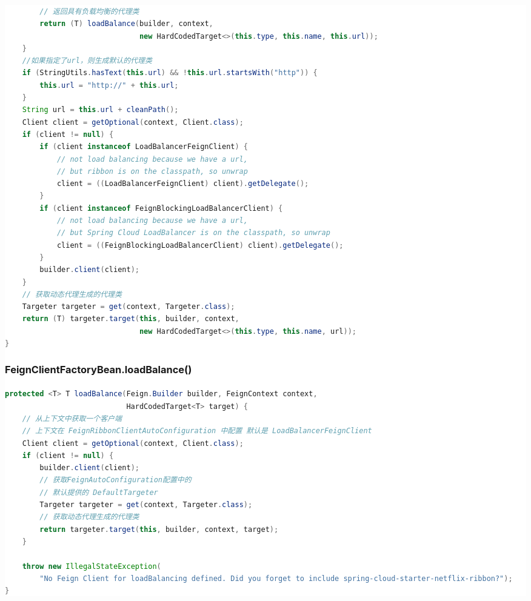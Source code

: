 ```java
        // 返回具有负载均衡的代理类
        return (T) loadBalance(builder, context,
                               new HardCodedTarget<>(this.type, this.name, this.url));
    }
    //如果指定了url，则生成默认的代理类
    if (StringUtils.hasText(this.url) && !this.url.startsWith("http")) {
        this.url = "http://" + this.url;
    }
    String url = this.url + cleanPath();
    Client client = getOptional(context, Client.class);
    if (client != null) {
        if (client instanceof LoadBalancerFeignClient) {
            // not load balancing because we have a url,
            // but ribbon is on the classpath, so unwrap
            client = ((LoadBalancerFeignClient) client).getDelegate();
        }
        if (client instanceof FeignBlockingLoadBalancerClient) {
            // not load balancing because we have a url,
            // but Spring Cloud LoadBalancer is on the classpath, so unwrap
            client = ((FeignBlockingLoadBalancerClient) client).getDelegate();
        }
        builder.client(client);
    }
    // 获取动态代理生成的代理类
    Targeter targeter = get(context, Targeter.class);
    return (T) targeter.target(this, builder, context,
                               new HardCodedTarget<>(this.type, this.name, url));
}
```

### FeignClientFactoryBean.loadBalance()

```java
protected <T> T loadBalance(Feign.Builder builder, FeignContext context,
                            HardCodedTarget<T> target) {
    // 从上下文中获取一个客户端
    // 上下文在 FeignRibbonClientAutoConfiguration 中配置 默认是 LoadBalancerFeignClient
    Client client = getOptional(context, Client.class);
    if (client != null) {
        builder.client(client);
        // 获取FeignAutoConfiguration配置中的
        // 默认提供的 DefaultTargeter
        Targeter targeter = get(context, Targeter.class);
        // 获取动态代理生成的代理类
        return targeter.target(this, builder, context, target);
    }

    throw new IllegalStateException(
        "No Feign Client for loadBalancing defined. Did you forget to include spring-cloud-starter-netflix-ribbon?");
}
```
